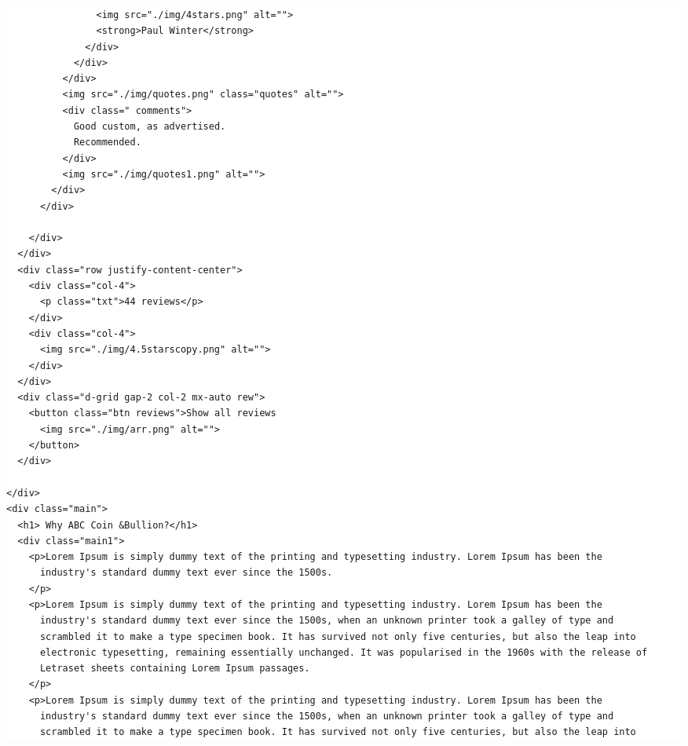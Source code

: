                     <img src="./img/4stars.png" alt="">
                    <strong>Paul Winter</strong>
                  </div>
                </div>
              </div>
              <img src="./img/quotes.png" class="quotes" alt="">
              <div class=" comments">
                Good custom, as advertised.
                Recommended.
              </div>
              <img src="./img/quotes1.png" alt="">
            </div>
          </div>

        </div>
      </div>
      <div class="row justify-content-center">
        <div class="col-4">
          <p class="txt">44 reviews</p>
        </div>
        <div class="col-4">
          <img src="./img/4.5starscopy.png" alt="">
        </div>
      </div>
      <div class="d-grid gap-2 col-2 mx-auto rew">
        <button class="btn reviews">Show all reviews
          <img src="./img/arr.png" alt="">
        </button>
      </div>

    </div>
    <div class="main">
      <h1> Why ABC Coin &Bullion?</h1>
      <div class="main1">
        <p>Lorem Ipsum is simply dummy text of the printing and typesetting industry. Lorem Ipsum has been the
          industry's standard dummy text ever since the 1500s.
        </p>
        <p>Lorem Ipsum is simply dummy text of the printing and typesetting industry. Lorem Ipsum has been the
          industry's standard dummy text ever since the 1500s, when an unknown printer took a galley of type and
          scrambled it to make a type specimen book. It has survived not only five centuries, but also the leap into
          electronic typesetting, remaining essentially unchanged. It was popularised in the 1960s with the release of
          Letraset sheets containing Lorem Ipsum passages.
        </p>
        <p>Lorem Ipsum is simply dummy text of the printing and typesetting industry. Lorem Ipsum has been the
          industry's standard dummy text ever since the 1500s, when an unknown printer took a galley of type and
          scrambled it to make a type specimen book. It has survived not only five centuries, but also the leap into